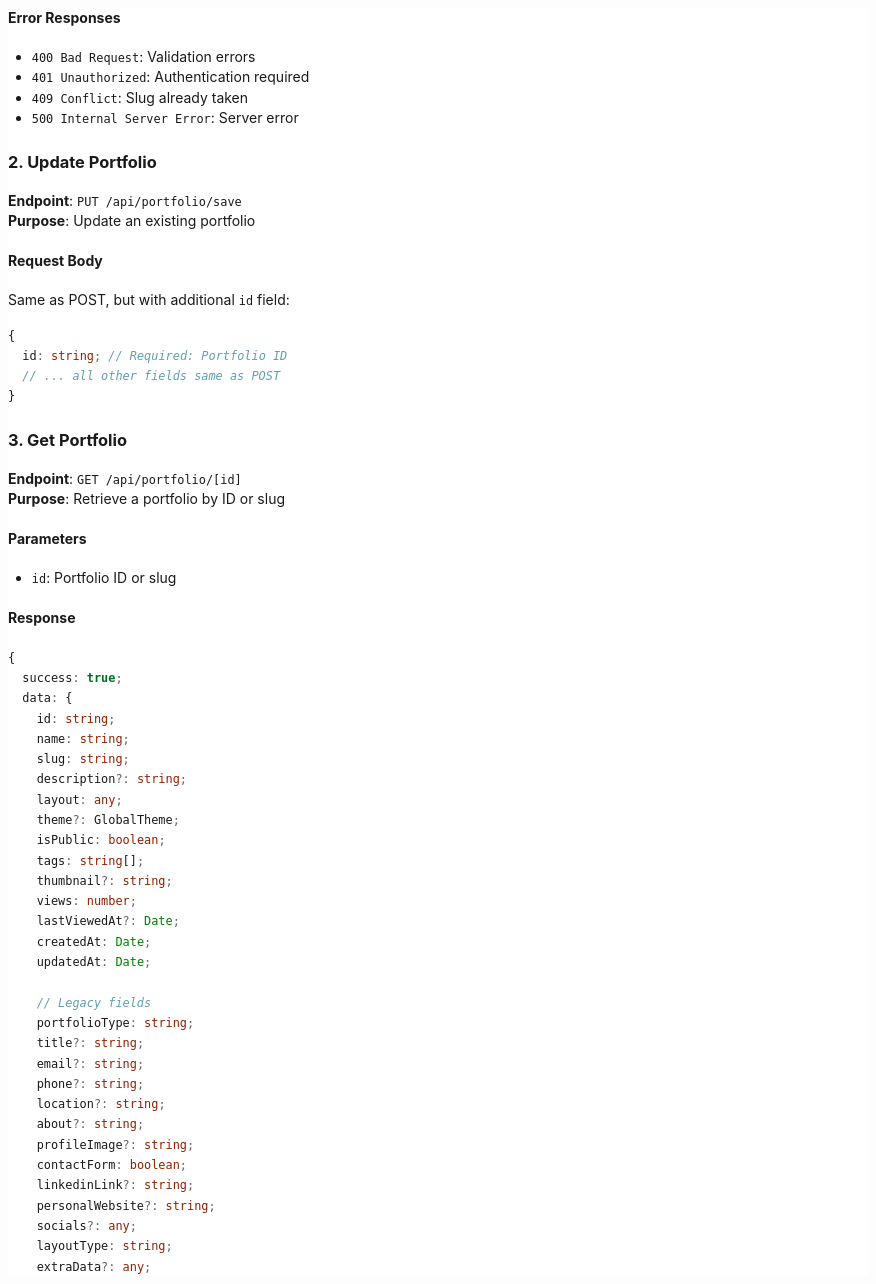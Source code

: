 #### Error Responses

- `400 Bad Request`: Validation errors
- `401 Unauthorized`: Authentication required
- `409 Conflict`: Slug already taken
- `500 Internal Server Error`: Server error

### 2. Update Portfolio

**Endpoint**: `PUT /api/portfolio/save`  
**Purpose**: Update an existing portfolio

#### Request Body

Same as POST, but with additional `id` field:

```typescript
{
  id: string; // Required: Portfolio ID
  // ... all other fields same as POST
}
```

### 3. Get Portfolio

**Endpoint**: `GET /api/portfolio/[id]`  
**Purpose**: Retrieve a portfolio by ID or slug

#### Parameters

- `id`: Portfolio ID or slug

#### Response

```typescript
{
  success: true;
  data: {
    id: string;
    name: string;
    slug: string;
    description?: string;
    layout: any;
    theme?: GlobalTheme;
    isPublic: boolean;
    tags: string[];
    thumbnail?: string;
    views: number;
    lastViewedAt?: Date;
    createdAt: Date;
    updatedAt: Date;

    // Legacy fields
    portfolioType: string;
    title?: string;
    email?: string;
    phone?: string;
    location?: string;
    about?: string;
    profileImage?: string;
    contactForm: boolean;
    linkedinLink?: string;
    personalWebsite?: string;
    socials?: any;
    layoutType: string;
    extraData?: any;

```
